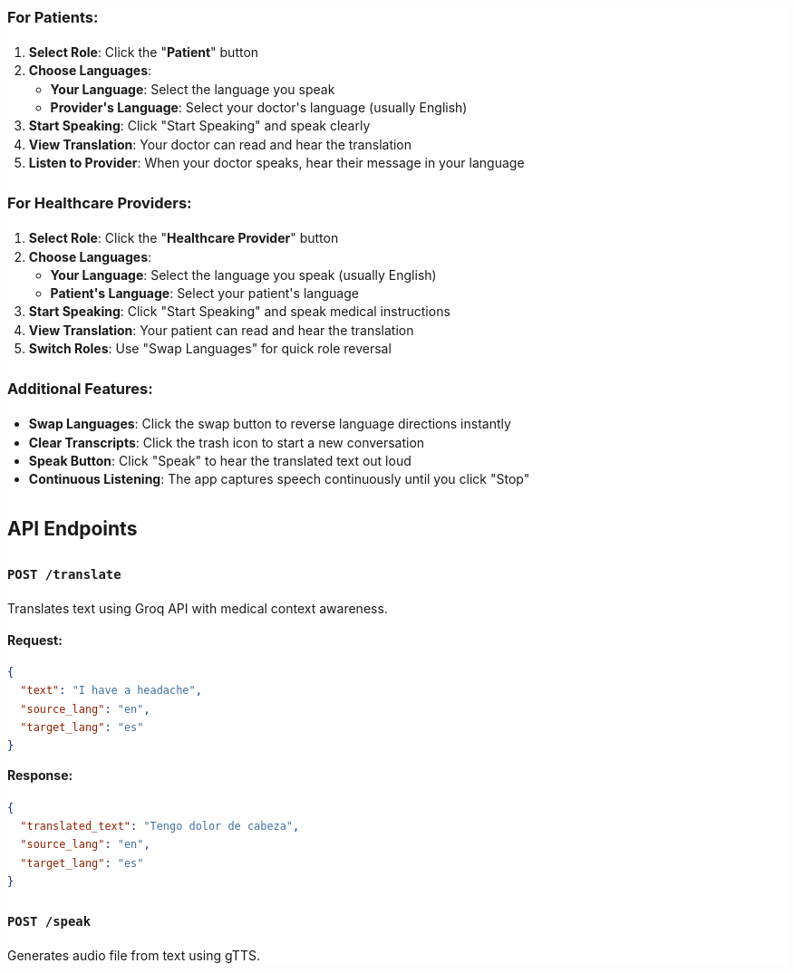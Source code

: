 ### For Patients:

1. **Select Role**: Click the "**Patient**" button
2. **Choose Languages**:
   - **Your Language**: Select the language you speak
   - **Provider's Language**: Select your doctor's language (usually English)
3. **Start Speaking**: Click "Start Speaking" and speak clearly
4. **View Translation**: Your doctor can read and hear the translation
5. **Listen to Provider**: When your doctor speaks, hear their message in your language

### For Healthcare Providers:

1. **Select Role**: Click the "**Healthcare Provider**" button
2. **Choose Languages**:
   - **Your Language**: Select the language you speak (usually English)
   - **Patient's Language**: Select your patient's language
3. **Start Speaking**: Click "Start Speaking" and speak medical instructions
4. **View Translation**: Your patient can read and hear the translation
5. **Switch Roles**: Use "Swap Languages" for quick role reversal

### Additional Features:

- **Swap Languages**: Click the swap button to reverse language directions instantly
- **Clear Transcripts**: Click the trash icon to start a new conversation
- **Speak Button**: Click "Speak" to hear the translated text out loud
- **Continuous Listening**: The app captures speech continuously until you click "Stop"

## API Endpoints

### `POST /translate`
Translates text using Groq API with medical context awareness.

**Request:**
```json
{
  "text": "I have a headache",
  "source_lang": "en",
  "target_lang": "es"
}
```

**Response:**
```json
{
  "translated_text": "Tengo dolor de cabeza",
  "source_lang": "en",
  "target_lang": "es"
}
```

### `POST /speak`
Generates audio file from text using gTTS.
